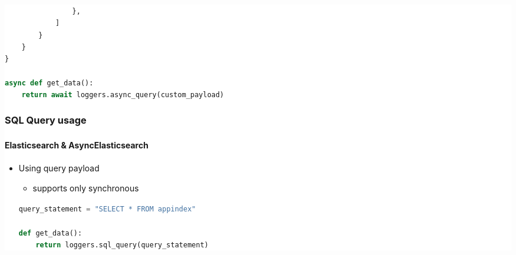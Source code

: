   ```python
                  },
              ]
          }
      }
  }

  async def get_data():
      return await loggers.async_query(custom_payload)
  ```

### SQL Query usage

#### Elasticsearch & AsyncElasticsearch

- Using query payload

  - supports only synchronous

  ```python
  query_statement = "SELECT * FROM appindex"

  def get_data():
      return loggers.sql_query(query_statement)
  ```

